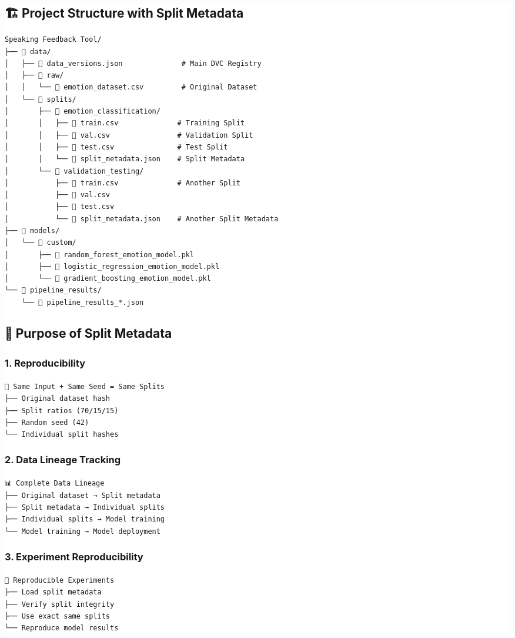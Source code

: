 ## 🏗️ Project Structure with Split Metadata

```
Speaking Feedback Tool/
├── 📁 data/
│   ├── 📄 data_versions.json              # Main DVC Registry
│   ├── 📁 raw/
│   │   └── 📄 emotion_dataset.csv         # Original Dataset
│   └── 📁 splits/
│       ├── 📁 emotion_classification/
│       │   ├── 📄 train.csv              # Training Split
│       │   ├── 📄 val.csv                # Validation Split
│       │   ├── 📄 test.csv               # Test Split
│       │   └── 📄 split_metadata.json    # Split Metadata
│       └── 📁 validation_testing/
│           ├── 📄 train.csv              # Another Split
│           ├── 📄 val.csv
│           ├── 📄 test.csv
│           └── 📄 split_metadata.json    # Another Split Metadata
├── 📁 models/
│   └── 📁 custom/
│       ├── 📄 random_forest_emotion_model.pkl
│       ├── 📄 logistic_regression_emotion_model.pkl
│       └── 📄 gradient_boosting_emotion_model.pkl
└── 📁 pipeline_results/
    └── 📄 pipeline_results_*.json
```

## 🎯 Purpose of Split Metadata

### 1. **Reproducibility**
```
🔑 Same Input + Same Seed = Same Splits
├── Original dataset hash
├── Split ratios (70/15/15)
├── Random seed (42)
└── Individual split hashes
```

### 2. **Data Lineage Tracking**
```
📊 Complete Data Lineage
├── Original dataset → Split metadata
├── Split metadata → Individual splits
├── Individual splits → Model training
└── Model training → Model deployment
```

### 3. **Experiment Reproducibility**
```
🔬 Reproducible Experiments
├── Load split metadata
├── Verify split integrity
├── Use exact same splits
└── Reproduce model results
```
